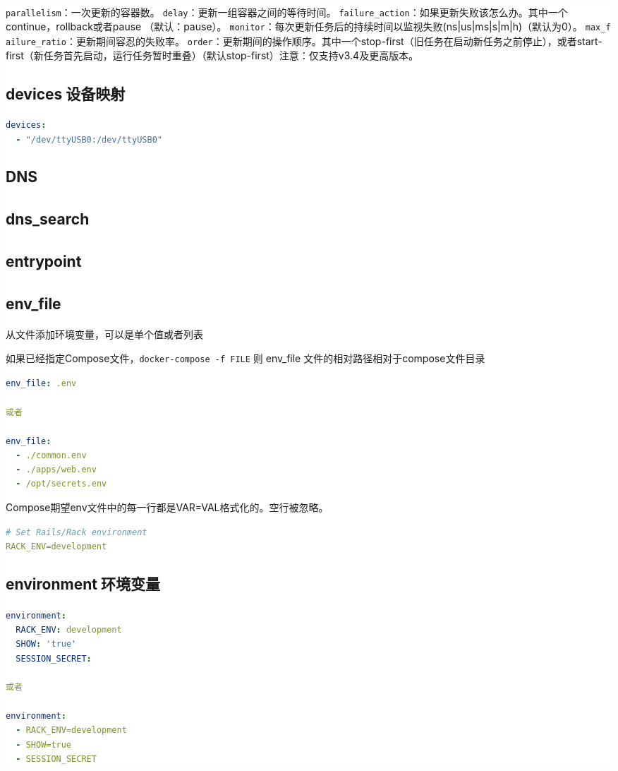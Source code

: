 `parallelism`：一次更新的容器数。
`delay`：更新一组容器之间的等待时间。
`failure_action`：如果更新失败该怎么办。其中一个continue，rollback或者pause （默认：pause）。
`monitor`：每次更新任务后的持续时间以监视失败(ns|us|ms|s|m|h)（默认为0）。
`max_failure_ratio`：更新期间容忍的失败率。
`order`：更新期间的操作顺序。其中一个stop-first（旧任务在启动新任务之前停止），或者start-first（新任务首先启动，运行任务暂时重叠）（默认stop-first）注意：仅支持v3.4及更高版本。

## devices 设备映射

```yaml
devices:
  - "/dev/ttyUSB0:/dev/ttyUSB0"
```

## DNS

## dns_search

## entrypoint

## env_file

从文件添加环境变量，可以是单个值或者列表

如果已经指定Compose文件，`docker-compose -f FILE` 则 env_file 文件的相对路径相对于compose文件目录

```yaml
env_file: .env

或者

env_file:
  - ./common.env
  - ./apps/web.env
  - /opt/secrets.env
```

Compose期望env文件中的每一行都是VAR=VAL格式化的。空行被忽略。

```yaml
# Set Rails/Rack environment
RACK_ENV=development
```

## environment 环境变量

```yaml
environment:
  RACK_ENV: development
  SHOW: 'true'
  SESSION_SECRET:

或者

environment:
  - RACK_ENV=development
  - SHOW=true
  - SESSION_SECRET
```
